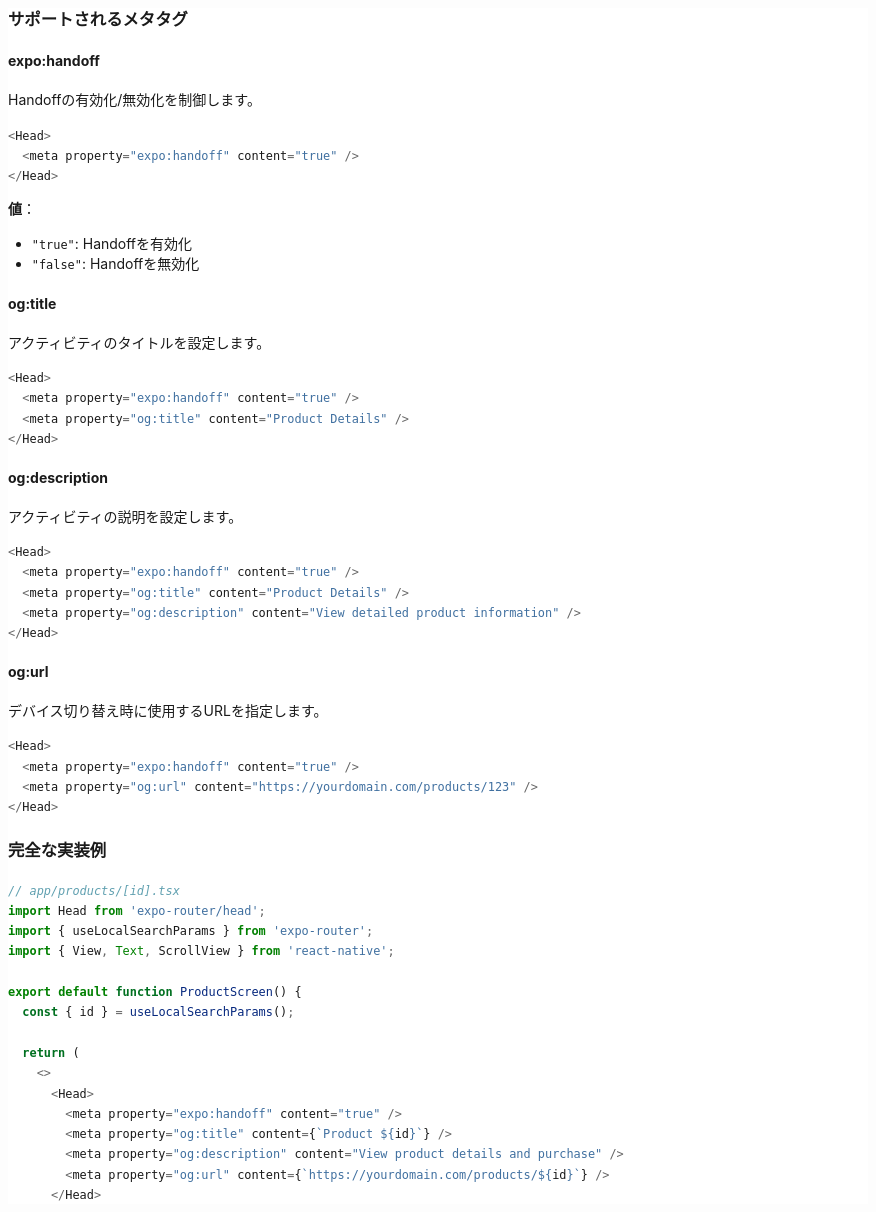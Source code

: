 ### サポートされるメタタグ

#### expo:handoff

Handoffの有効化/無効化を制御します。

```typescript
<Head>
  <meta property="expo:handoff" content="true" />
</Head>
```

**値**：
- `"true"`: Handoffを有効化
- `"false"`: Handoffを無効化

#### og:title

アクティビティのタイトルを設定します。

```typescript
<Head>
  <meta property="expo:handoff" content="true" />
  <meta property="og:title" content="Product Details" />
</Head>
```

#### og:description

アクティビティの説明を設定します。

```typescript
<Head>
  <meta property="expo:handoff" content="true" />
  <meta property="og:title" content="Product Details" />
  <meta property="og:description" content="View detailed product information" />
</Head>
```

#### og:url

デバイス切り替え時に使用するURLを指定します。

```typescript
<Head>
  <meta property="expo:handoff" content="true" />
  <meta property="og:url" content="https://yourdomain.com/products/123" />
</Head>
```

### 完全な実装例

```typescript
// app/products/[id].tsx
import Head from 'expo-router/head';
import { useLocalSearchParams } from 'expo-router';
import { View, Text, ScrollView } from 'react-native';

export default function ProductScreen() {
  const { id } = useLocalSearchParams();

  return (
    <>
      <Head>
        <meta property="expo:handoff" content="true" />
        <meta property="og:title" content={`Product ${id}`} />
        <meta property="og:description" content="View product details and purchase" />
        <meta property="og:url" content={`https://yourdomain.com/products/${id}`} />
      </Head>
```